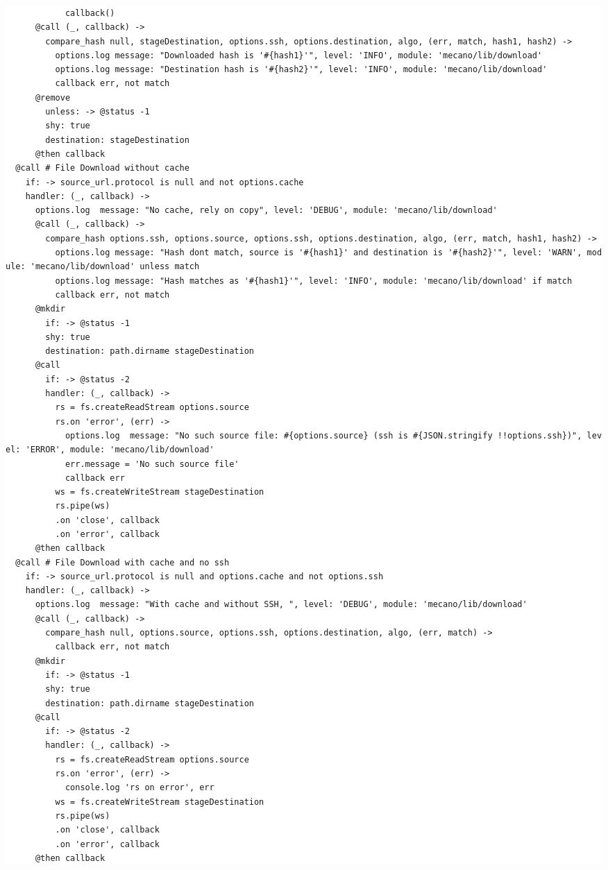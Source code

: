                 callback()
          @call (_, callback) ->
            compare_hash null, stageDestination, options.ssh, options.destination, algo, (err, match, hash1, hash2) ->
              options.log message: "Downloaded hash is '#{hash1}'", level: 'INFO', module: 'mecano/lib/download'
              options.log message: "Destination hash is '#{hash2}'", level: 'INFO', module: 'mecano/lib/download'
              callback err, not match
          @remove
            unless: -> @status -1
            shy: true
            destination: stageDestination
          @then callback
      @call # File Download without cache
        if: -> source_url.protocol is null and not options.cache
        handler: (_, callback) ->
          options.log  message: "No cache, rely on copy", level: 'DEBUG', module: 'mecano/lib/download'
          @call (_, callback) ->
            compare_hash options.ssh, options.source, options.ssh, options.destination, algo, (err, match, hash1, hash2) ->
              options.log message: "Hash dont match, source is '#{hash1}' and destination is '#{hash2}'", level: 'WARN', module: 'mecano/lib/download' unless match
              options.log message: "Hash matches as '#{hash1}'", level: 'INFO', module: 'mecano/lib/download' if match
              callback err, not match
          @mkdir
            if: -> @status -1
            shy: true
            destination: path.dirname stageDestination
          @call
            if: -> @status -2
            handler: (_, callback) ->
              rs = fs.createReadStream options.source
              rs.on 'error', (err) ->
                options.log  message: "No such source file: #{options.source} (ssh is #{JSON.stringify !!options.ssh})", level: 'ERROR', module: 'mecano/lib/download'
                err.message = 'No such source file'
                callback err
              ws = fs.createWriteStream stageDestination
              rs.pipe(ws)
              .on 'close', callback
              .on 'error', callback
          @then callback
      @call # File Download with cache and no ssh
        if: -> source_url.protocol is null and options.cache and not options.ssh
        handler: (_, callback) ->
          options.log  message: "With cache and without SSH, ", level: 'DEBUG', module: 'mecano/lib/download'
          @call (_, callback) ->
            compare_hash null, options.source, options.ssh, options.destination, algo, (err, match) ->
              callback err, not match
          @mkdir
            if: -> @status -1
            shy: true
            destination: path.dirname stageDestination
          @call
            if: -> @status -2
            handler: (_, callback) ->
              rs = fs.createReadStream options.source
              rs.on 'error', (err) ->
                console.log 'rs on error', err
              ws = fs.createWriteStream stageDestination
              rs.pipe(ws)
              .on 'close', callback
              .on 'error', callback
          @then callback
